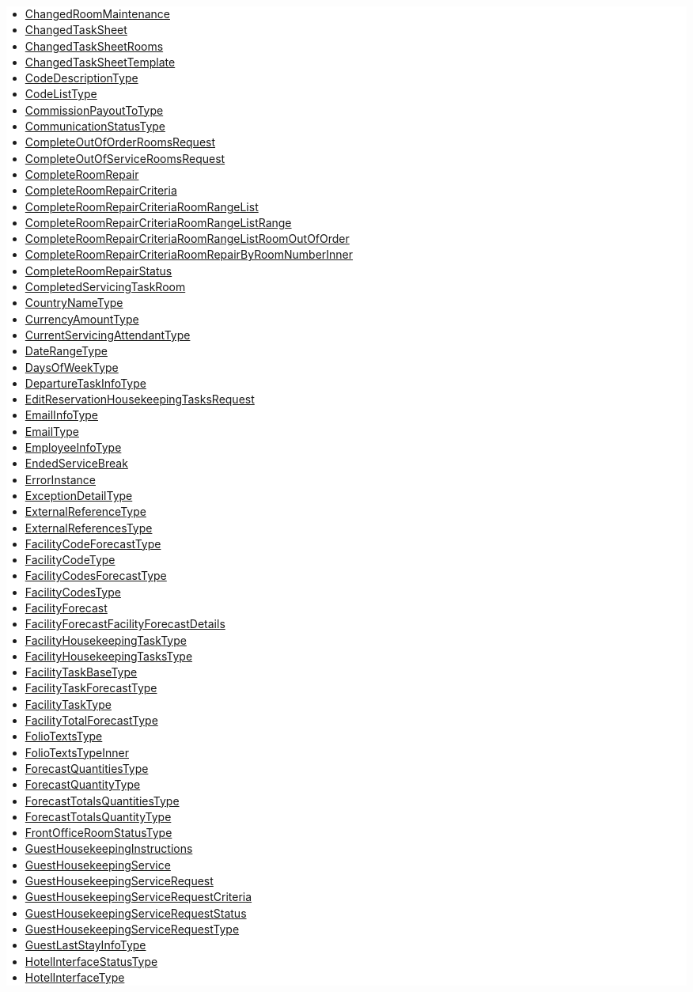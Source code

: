  - [ChangedRoomMaintenance](docs/ChangedRoomMaintenance.md)
 - [ChangedTaskSheet](docs/ChangedTaskSheet.md)
 - [ChangedTaskSheetRooms](docs/ChangedTaskSheetRooms.md)
 - [ChangedTaskSheetTemplate](docs/ChangedTaskSheetTemplate.md)
 - [CodeDescriptionType](docs/CodeDescriptionType.md)
 - [CodeListType](docs/CodeListType.md)
 - [CommissionPayoutToType](docs/CommissionPayoutToType.md)
 - [CommunicationStatusType](docs/CommunicationStatusType.md)
 - [CompleteOutOfOrderRoomsRequest](docs/CompleteOutOfOrderRoomsRequest.md)
 - [CompleteOutOfServiceRoomsRequest](docs/CompleteOutOfServiceRoomsRequest.md)
 - [CompleteRoomRepair](docs/CompleteRoomRepair.md)
 - [CompleteRoomRepairCriteria](docs/CompleteRoomRepairCriteria.md)
 - [CompleteRoomRepairCriteriaRoomRangeList](docs/CompleteRoomRepairCriteriaRoomRangeList.md)
 - [CompleteRoomRepairCriteriaRoomRangeListRange](docs/CompleteRoomRepairCriteriaRoomRangeListRange.md)
 - [CompleteRoomRepairCriteriaRoomRangeListRoomOutOfOrder](docs/CompleteRoomRepairCriteriaRoomRangeListRoomOutOfOrder.md)
 - [CompleteRoomRepairCriteriaRoomRepairByRoomNumberInner](docs/CompleteRoomRepairCriteriaRoomRepairByRoomNumberInner.md)
 - [CompleteRoomRepairStatus](docs/CompleteRoomRepairStatus.md)
 - [CompletedServicingTaskRoom](docs/CompletedServicingTaskRoom.md)
 - [CountryNameType](docs/CountryNameType.md)
 - [CurrencyAmountType](docs/CurrencyAmountType.md)
 - [CurrentServicingAttendantType](docs/CurrentServicingAttendantType.md)
 - [DateRangeType](docs/DateRangeType.md)
 - [DaysOfWeekType](docs/DaysOfWeekType.md)
 - [DepartureTaskInfoType](docs/DepartureTaskInfoType.md)
 - [EditReservationHousekeepingTasksRequest](docs/EditReservationHousekeepingTasksRequest.md)
 - [EmailInfoType](docs/EmailInfoType.md)
 - [EmailType](docs/EmailType.md)
 - [EmployeeInfoType](docs/EmployeeInfoType.md)
 - [EndedServiceBreak](docs/EndedServiceBreak.md)
 - [ErrorInstance](docs/ErrorInstance.md)
 - [ExceptionDetailType](docs/ExceptionDetailType.md)
 - [ExternalReferenceType](docs/ExternalReferenceType.md)
 - [ExternalReferencesType](docs/ExternalReferencesType.md)
 - [FacilityCodeForecastType](docs/FacilityCodeForecastType.md)
 - [FacilityCodeType](docs/FacilityCodeType.md)
 - [FacilityCodesForecastType](docs/FacilityCodesForecastType.md)
 - [FacilityCodesType](docs/FacilityCodesType.md)
 - [FacilityForecast](docs/FacilityForecast.md)
 - [FacilityForecastFacilityForecastDetails](docs/FacilityForecastFacilityForecastDetails.md)
 - [FacilityHousekeepingTaskType](docs/FacilityHousekeepingTaskType.md)
 - [FacilityHousekeepingTasksType](docs/FacilityHousekeepingTasksType.md)
 - [FacilityTaskBaseType](docs/FacilityTaskBaseType.md)
 - [FacilityTaskForecastType](docs/FacilityTaskForecastType.md)
 - [FacilityTaskType](docs/FacilityTaskType.md)
 - [FacilityTotalForecastType](docs/FacilityTotalForecastType.md)
 - [FolioTextsType](docs/FolioTextsType.md)
 - [FolioTextsTypeInner](docs/FolioTextsTypeInner.md)
 - [ForecastQuantitiesType](docs/ForecastQuantitiesType.md)
 - [ForecastQuantityType](docs/ForecastQuantityType.md)
 - [ForecastTotalsQuantitiesType](docs/ForecastTotalsQuantitiesType.md)
 - [ForecastTotalsQuantityType](docs/ForecastTotalsQuantityType.md)
 - [FrontOfficeRoomStatusType](docs/FrontOfficeRoomStatusType.md)
 - [GuestHousekeepingInstructions](docs/GuestHousekeepingInstructions.md)
 - [GuestHousekeepingService](docs/GuestHousekeepingService.md)
 - [GuestHousekeepingServiceRequest](docs/GuestHousekeepingServiceRequest.md)
 - [GuestHousekeepingServiceRequestCriteria](docs/GuestHousekeepingServiceRequestCriteria.md)
 - [GuestHousekeepingServiceRequestStatus](docs/GuestHousekeepingServiceRequestStatus.md)
 - [GuestHousekeepingServiceRequestType](docs/GuestHousekeepingServiceRequestType.md)
 - [GuestLastStayInfoType](docs/GuestLastStayInfoType.md)
 - [HotelInterfaceStatusType](docs/HotelInterfaceStatusType.md)
 - [HotelInterfaceType](docs/HotelInterfaceType.md)